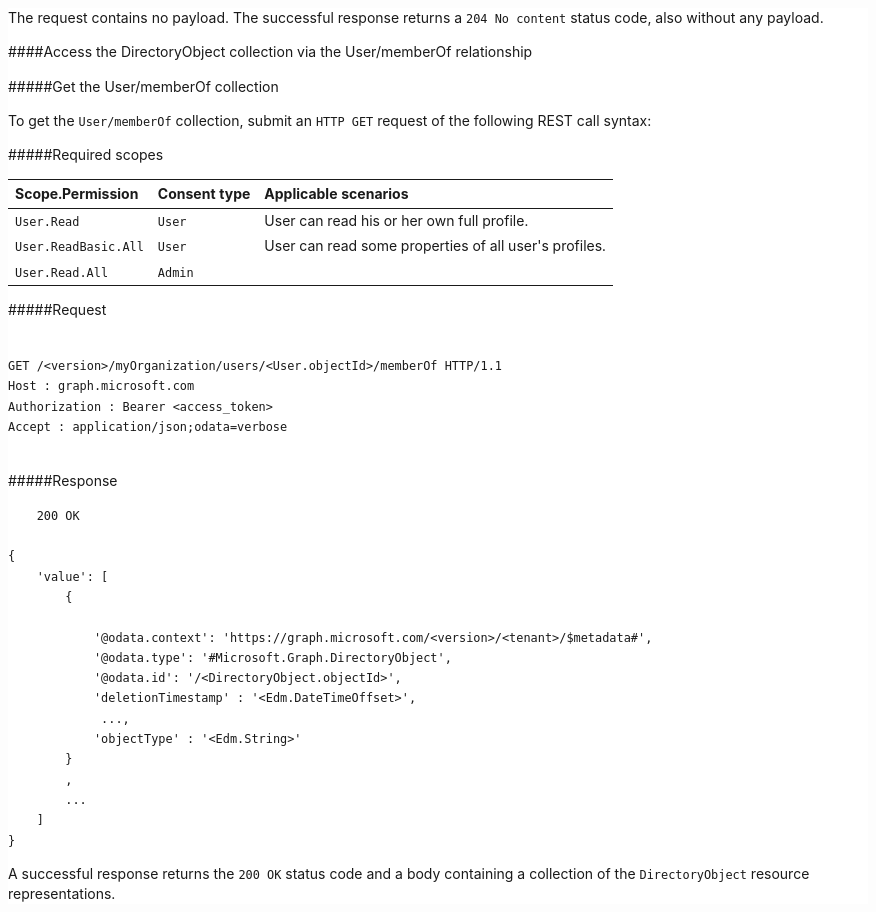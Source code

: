 The request contains no payload. The successful response returns a `204 No content` status code, also without any payload. 

####Access the DirectoryObject collection via the User/memberOf relationship

#####Get the User/memberOf collection

To get the `User/memberOf` collection, submit an `HTTP GET` request of the following REST call syntax: 

#####Required scopes

| Scope.Permission | Consent type | Applicable scenarios | 
| :-- | :-- | :-- | 
| `User.Read` | `User` | User can read his or her own full profile. | 
| `User.ReadBasic.All` | `User` | User can read some properties of all user's profiles. | 
| `User.Read.All` | `Admin` |  | 
#####Request

```
	
GET /<version>/myOrganization/users/<User.objectId>/memberOf HTTP/1.1
Host : graph.microsoft.com
Authorization : Bearer <access_token>
Accept : application/json;odata=verbose


```

#####Response

```
	200 OK

{
	'value': [
		{
		
			'@odata.context': 'https://graph.microsoft.com/<version>/<tenant>/$metadata#',
			'@odata.type': '#Microsoft.Graph.DirectoryObject',
			'@odata.id': '/<DirectoryObject.objectId>',
			'deletionTimestamp' : '<Edm.DateTimeOffset>',
			 ...,
			'objectType' : '<Edm.String>'
		}
		,
		...
	]
}

```

A successful response returns the `200 OK` status code and a body containing a collection of the `DirectoryObject` resource representations. 
